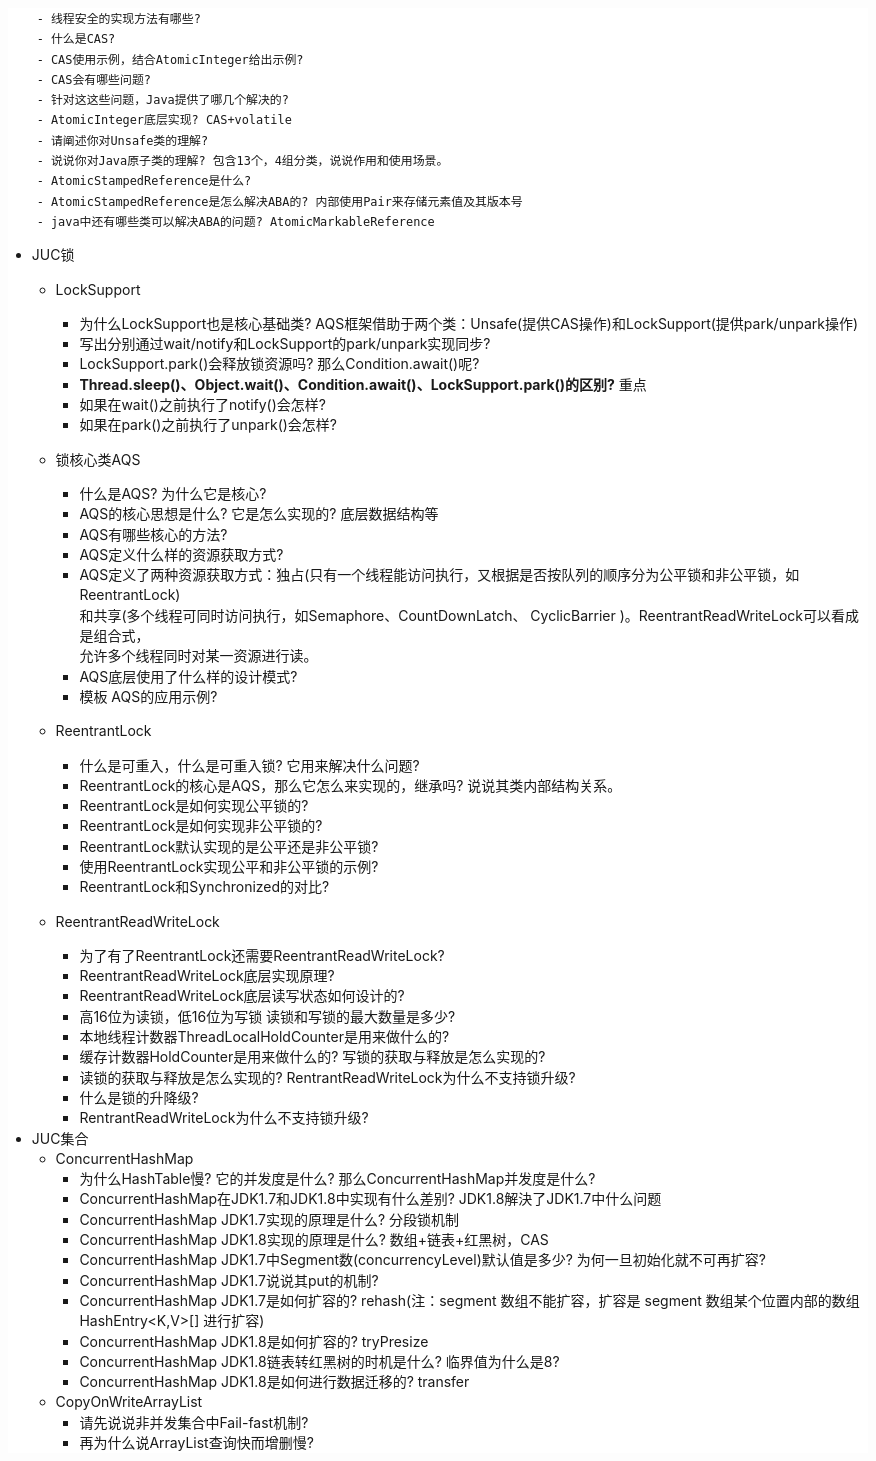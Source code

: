         - 线程安全的实现方法有哪些? 
        - 什么是CAS? 
        - CAS使用示例，结合AtomicInteger给出示例? 
        - CAS会有哪些问题? 
        - 针对这这些问题，Java提供了哪几个解决的? 
        - AtomicInteger底层实现? CAS+volatile 
        - 请阐述你对Unsafe类的理解? 
        - 说说你对Java原子类的理解? 包含13个，4组分类，说说作用和使用场景。 
        - AtomicStampedReference是什么? 
        - AtomicStampedReference是怎么解决ABA的? 内部使用Pair来存储元素值及其版本号 
        - java中还有哪些类可以解决ABA的问题? AtomicMarkableReference    
- JUC锁
   - LockSupport
        - 为什么LockSupport也是核心基础类? AQS框架借助于两个类：Unsafe(提供CAS操作)和LockSupport(提供park/unpark操作) 
        - 写出分别通过wait/notify和LockSupport的park/unpark实现同步? 
        - LockSupport.park()会释放锁资源吗? 那么Condition.await()呢? 
        - **Thread.sleep()、Object.wait()、Condition.await()、LockSupport.park()的区别?** 重点
        - 如果在wait()之前执行了notify()会怎样? 
        - 如果在park()之前执行了unpark()会怎样?
   - 锁核心类AQS     
        - 什么是AQS? 为什么它是核心? 
        - AQS的核心思想是什么? 它是怎么实现的? 底层数据结构等 
        - AQS有哪些核心的方法? 
        - AQS定义什么样的资源获取方式? 
        - AQS定义了两种资源获取方式：独占(只有一个线程能访问执行，又根据是否按队列的顺序分为公平锁和非公平锁，如ReentrantLock)   
            和共享(多个线程可同时访问执行，如Semaphore、CountDownLatch、 CyclicBarrier )。ReentrantReadWriteLock可以看成是组合式，  
            允许多个线程同时对某一资源进行读。 
        - AQS底层使用了什么样的设计模式? 
        - 模板 AQS的应用示例?

   - ReentrantLock        
        - 什么是可重入，什么是可重入锁? 它用来解决什么问题? 
        - ReentrantLock的核心是AQS，那么它怎么来实现的，继承吗? 说说其类内部结构关系。
        - ReentrantLock是如何实现公平锁的? 
        - ReentrantLock是如何实现非公平锁的? 
        - ReentrantLock默认实现的是公平还是非公平锁? 
        - 使用ReentrantLock实现公平和非公平锁的示例? 
        - ReentrantLock和Synchronized的对比?
   - ReentrantReadWriteLock
       - 为了有了ReentrantLock还需要ReentrantReadWriteLock? 
       - ReentrantReadWriteLock底层实现原理? 
       - ReentrantReadWriteLock底层读写状态如何设计的? 
       - 高16位为读锁，低16位为写锁 读锁和写锁的最大数量是多少? 
       - 本地线程计数器ThreadLocalHoldCounter是用来做什么的? 
       - 缓存计数器HoldCounter是用来做什么的? 写锁的获取与释放是怎么实现的? 
       - 读锁的获取与释放是怎么实现的? RentrantReadWriteLock为什么不支持锁升级? 
       - 什么是锁的升降级? 
       - RentrantReadWriteLock为什么不支持锁升级?
- JUC集合
    - ConcurrentHashMap
        - 为什么HashTable慢? 它的并发度是什么? 那么ConcurrentHashMap并发度是什么? 
        - ConcurrentHashMap在JDK1.7和JDK1.8中实现有什么差别? JDK1.8解決了JDK1.7中什么问题 
        - ConcurrentHashMap JDK1.7实现的原理是什么? 分段锁机制 
        - ConcurrentHashMap JDK1.8实现的原理是什么? 数组+链表+红黑树，CAS 
        - ConcurrentHashMap JDK1.7中Segment数(concurrencyLevel)默认值是多少? 为何一旦初始化就不可再扩容? 
        - ConcurrentHashMap JDK1.7说说其put的机制?
        - ConcurrentHashMap JDK1.7是如何扩容的? rehash(注：segment 数组不能扩容，扩容是 segment 数组某个位置内部的数组 HashEntry<K,V>[] 进行扩容)
        - ConcurrentHashMap JDK1.8是如何扩容的? tryPresize 
        - ConcurrentHashMap JDK1.8链表转红黑树的时机是什么? 临界值为什么是8? 
        - ConcurrentHashMap JDK1.8是如何进行数据迁移的? transfer
    - CopyOnWriteArrayList
        - 请先说说非并发集合中Fail-fast机制? 
        - 再为什么说ArrayList查询快而增删慢? 